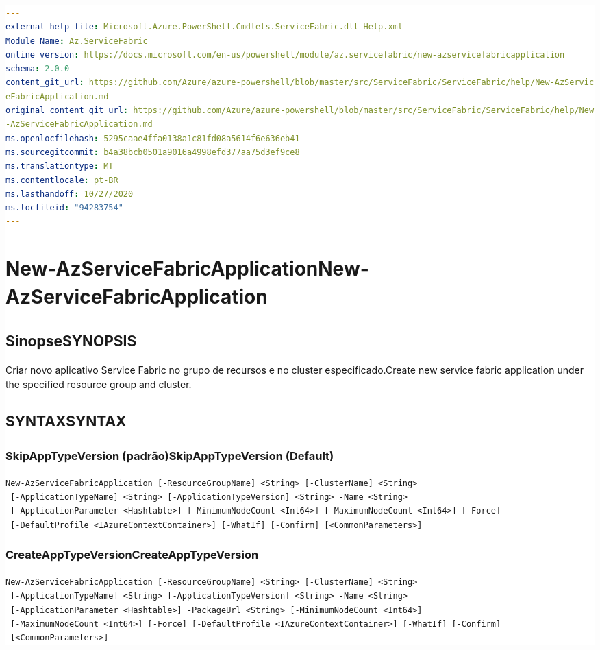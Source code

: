 ```yaml
---
external help file: Microsoft.Azure.PowerShell.Cmdlets.ServiceFabric.dll-Help.xml
Module Name: Az.ServiceFabric
online version: https://docs.microsoft.com/en-us/powershell/module/az.servicefabric/new-azservicefabricapplication
schema: 2.0.0
content_git_url: https://github.com/Azure/azure-powershell/blob/master/src/ServiceFabric/ServiceFabric/help/New-AzServiceFabricApplication.md
original_content_git_url: https://github.com/Azure/azure-powershell/blob/master/src/ServiceFabric/ServiceFabric/help/New-AzServiceFabricApplication.md
ms.openlocfilehash: 5295caae4ffa0138a1c81fd08a5614f6e636eb41
ms.sourcegitcommit: b4a38bcb0501a9016a4998efd377aa75d3ef9ce8
ms.translationtype: MT
ms.contentlocale: pt-BR
ms.lasthandoff: 10/27/2020
ms.locfileid: "94283754"
---
```

# <span data-ttu-id="37ba7-101">New-AzServiceFabricApplication</span><span class="sxs-lookup"><span data-stu-id="37ba7-101">New-AzServiceFabricApplication</span></span>

## <span data-ttu-id="37ba7-102">Sinopse</span><span class="sxs-lookup"><span data-stu-id="37ba7-102">SYNOPSIS</span></span>
<span data-ttu-id="37ba7-103">Criar novo aplicativo Service Fabric no grupo de recursos e no cluster especificado.</span><span class="sxs-lookup"><span data-stu-id="37ba7-103">Create new service fabric application under the specified resource group and cluster.</span></span>

## <span data-ttu-id="37ba7-104">SYNTAX</span><span class="sxs-lookup"><span data-stu-id="37ba7-104">SYNTAX</span></span>

### <span data-ttu-id="37ba7-105">SkipAppTypeVersion (padrão)</span><span class="sxs-lookup"><span data-stu-id="37ba7-105">SkipAppTypeVersion (Default)</span></span>
```
New-AzServiceFabricApplication [-ResourceGroupName] <String> [-ClusterName] <String>
 [-ApplicationTypeName] <String> [-ApplicationTypeVersion] <String> -Name <String>
 [-ApplicationParameter <Hashtable>] [-MinimumNodeCount <Int64>] [-MaximumNodeCount <Int64>] [-Force]
 [-DefaultProfile <IAzureContextContainer>] [-WhatIf] [-Confirm] [<CommonParameters>]
```

### <span data-ttu-id="37ba7-106">CreateAppTypeVersion</span><span class="sxs-lookup"><span data-stu-id="37ba7-106">CreateAppTypeVersion</span></span>
```
New-AzServiceFabricApplication [-ResourceGroupName] <String> [-ClusterName] <String>
 [-ApplicationTypeName] <String> [-ApplicationTypeVersion] <String> -Name <String>
 [-ApplicationParameter <Hashtable>] -PackageUrl <String> [-MinimumNodeCount <Int64>]
 [-MaximumNodeCount <Int64>] [-Force] [-DefaultProfile <IAzureContextContainer>] [-WhatIf] [-Confirm]
 [<CommonParameters>]
```
